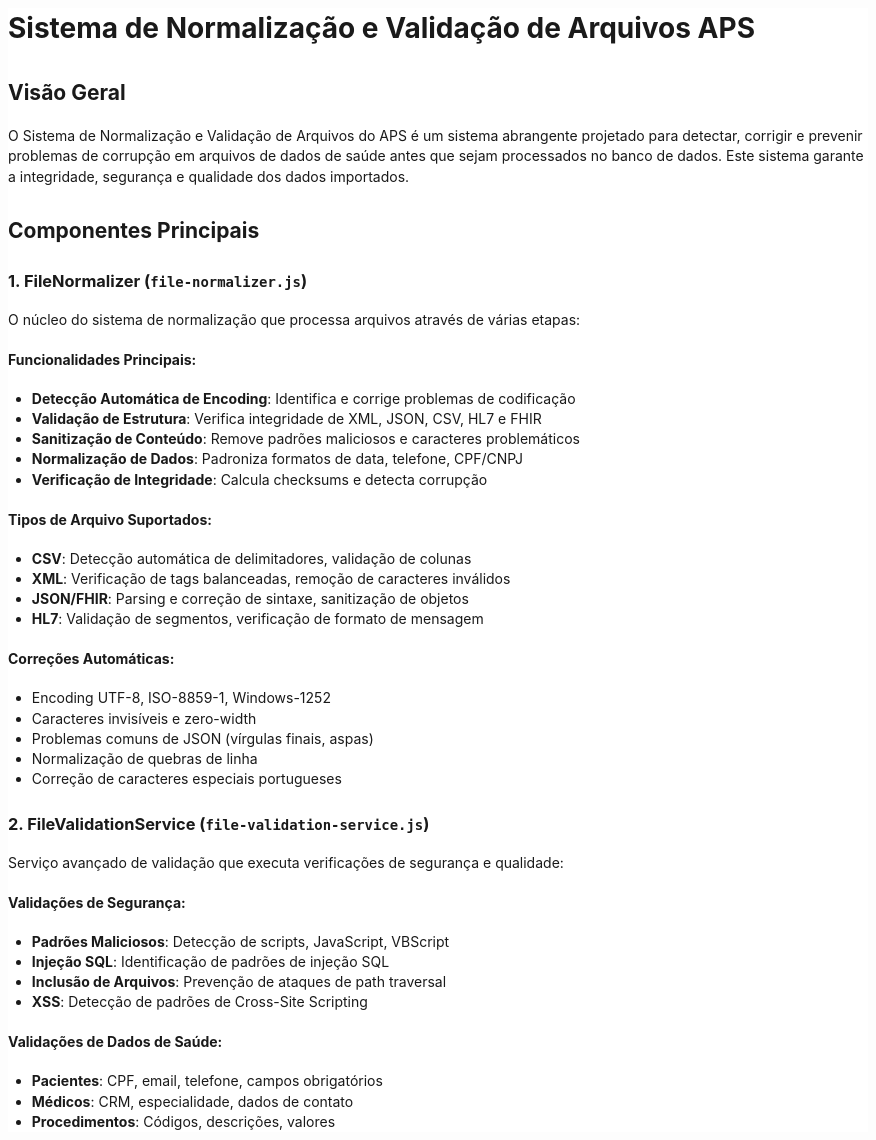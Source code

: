 # Sistema de Normalização e Validação de Arquivos APS

## Visão Geral

O Sistema de Normalização e Validação de Arquivos do APS é um sistema abrangente projetado para detectar, corrigir e prevenir problemas de corrupção em arquivos de dados de saúde antes que sejam processados no banco de dados. Este sistema garante a integridade, segurança e qualidade dos dados importados.

## Componentes Principais

### 1. FileNormalizer (`file-normalizer.js`)

O núcleo do sistema de normalização que processa arquivos através de várias etapas:

#### Funcionalidades Principais:
- **Detecção Automática de Encoding**: Identifica e corrige problemas de codificação
- **Validação de Estrutura**: Verifica integridade de XML, JSON, CSV, HL7 e FHIR
- **Sanitização de Conteúdo**: Remove padrões maliciosos e caracteres problemáticos
- **Normalização de Dados**: Padroniza formatos de data, telefone, CPF/CNPJ
- **Verificação de Integridade**: Calcula checksums e detecta corrupção

#### Tipos de Arquivo Suportados:
- **CSV**: Detecção automática de delimitadores, validação de colunas
- **XML**: Verificação de tags balanceadas, remoção de caracteres inválidos
- **JSON/FHIR**: Parsing e correção de sintaxe, sanitização de objetos
- **HL7**: Validação de segmentos, verificação de formato de mensagem

#### Correções Automáticas:
- Encoding UTF-8, ISO-8859-1, Windows-1252
- Caracteres invisíveis e zero-width
- Problemas comuns de JSON (vírgulas finais, aspas)
- Normalização de quebras de linha
- Correção de caracteres especiais portugueses

### 2. FileValidationService (`file-validation-service.js`)

Serviço avançado de validação que executa verificações de segurança e qualidade:

#### Validações de Segurança:
- **Padrões Maliciosos**: Detecção de scripts, JavaScript, VBScript
- **Injeção SQL**: Identificação de padrões de injeção SQL
- **Inclusão de Arquivos**: Prevenção de ataques de path traversal
- **XSS**: Detecção de padrões de Cross-Site Scripting

#### Validações de Dados de Saúde:
- **Pacientes**: CPF, email, telefone, campos obrigatórios
- **Médicos**: CRM, especialidade, dados de contato
- **Procedimentos**: Códigos, descrições, valores

